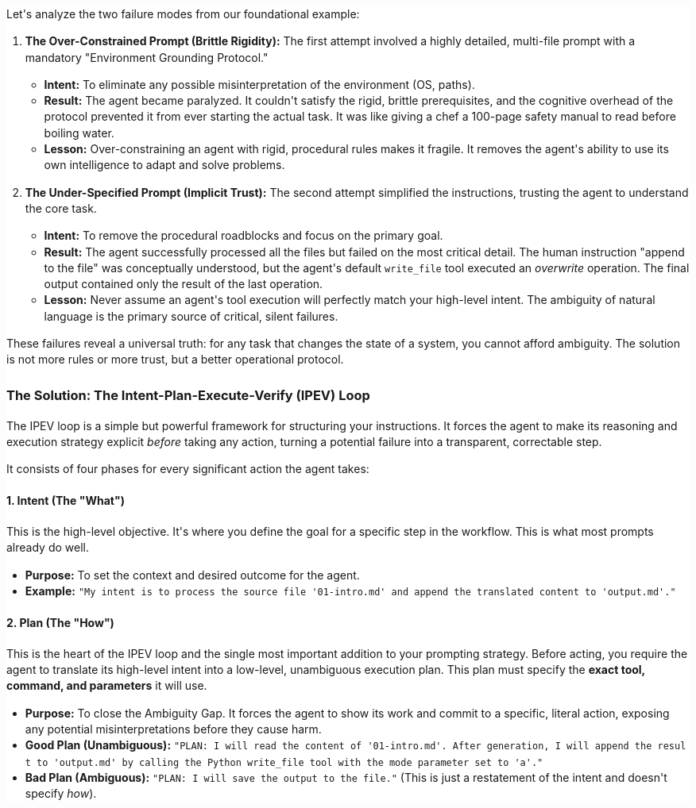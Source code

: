 Let's analyze the two failure modes from our foundational example:

1. **The Over-Constrained Prompt (Brittle Rigidity):** The first attempt involved a highly detailed, multi-file prompt with a mandatory "Environment Grounding Protocol."

   - **Intent:** To eliminate any possible misinterpretation of the environment (OS, paths).
   - **Result:** The agent became paralyzed. It couldn't satisfy the rigid, brittle prerequisites, and the cognitive overhead of the protocol prevented it from ever starting the actual task. It was like giving a chef a 100-page safety manual to read before boiling water.
   - **Lesson:** Over-constraining an agent with rigid, procedural rules makes it fragile. It removes the agent's ability to use its own intelligence to adapt and solve problems.

2. **The Under-Specified Prompt (Implicit Trust):** The second attempt simplified the instructions, trusting the agent to understand the core task.
   - **Intent:** To remove the procedural roadblocks and focus on the primary goal.
   - **Result:** The agent successfully processed all the files but failed on the most critical detail. The human instruction "append to the file" was conceptually understood, but the agent's default `write_file` tool executed an _overwrite_ operation. The final output contained only the result of the last operation.
   - **Lesson:** Never assume an agent's tool execution will perfectly match your high-level intent. The ambiguity of natural language is the primary source of critical, silent failures.

These failures reveal a universal truth: for any task that changes the state of a system, you cannot afford ambiguity. The solution is not more rules or more trust, but a better operational protocol.

### The Solution: The Intent-Plan-Execute-Verify (IPEV) Loop

The IPEV loop is a simple but powerful framework for structuring your instructions. It forces the agent to make its reasoning and execution strategy explicit _before_ taking any action, turning a potential failure into a transparent, correctable step.

It consists of four phases for every significant action the agent takes:

#### 1. **Intent (The "What")**

This is the high-level objective. It's where you define the goal for a specific step in the workflow. This is what most prompts already do well.

- **Purpose:** To set the context and desired outcome for the agent.
- **Example:** `"My intent is to process the source file '01-intro.md' and append the translated content to 'output.md'."`

#### 2. **Plan (The "How")**

This is the heart of the IPEV loop and the single most important addition to your prompting strategy. Before acting, you require the agent to translate its high-level intent into a low-level, unambiguous execution plan. This plan must specify the **exact tool, command, and parameters** it will use.

- **Purpose:** To close the Ambiguity Gap. It forces the agent to show its work and commit to a specific, literal action, exposing any potential misinterpretations before they cause harm.
- **Good Plan (Unambiguous):** `"PLAN: I will read the content of '01-intro.md'. After generation, I will append the result to 'output.md' by calling the Python write_file tool with the mode parameter set to 'a'."`
- **Bad Plan (Ambiguous):** `"PLAN: I will save the output to the file."` (This is just a restatement of the intent and doesn't specify _how_).
